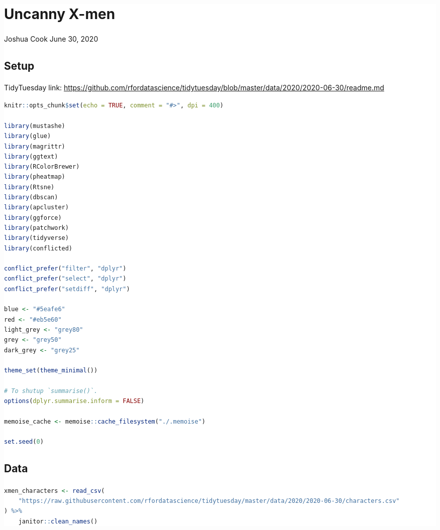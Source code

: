 Uncanny X-men
================
Joshua Cook
June 30, 2020

## Setup

TidyTuesday link:
<https://github.com/rfordatascience/tidytuesday/blob/master/data/2020/2020-06-30/readme.md>

``` r
knitr::opts_chunk$set(echo = TRUE, comment = "#>", dpi = 400)

library(mustashe)
library(glue)
library(magrittr)
library(ggtext)
library(RColorBrewer)
library(pheatmap)
library(Rtsne)
library(dbscan)
library(apcluster)
library(ggforce)
library(patchwork)
library(tidyverse)
library(conflicted)

conflict_prefer("filter", "dplyr")
conflict_prefer("select", "dplyr")
conflict_prefer("setdiff", "dplyr")

blue <- "#5eafe6"
red <- "#eb5e60"
light_grey <- "grey80"
grey <- "grey50"
dark_grey <- "grey25"

theme_set(theme_minimal())

# To shutup `summarise()`.
options(dplyr.summarise.inform = FALSE)

memoise_cache <- memoise::cache_filesystem("./.memoise")

set.seed(0)
```

## Data

``` r
xmen_characters <- read_csv(
    "https://raw.githubusercontent.com/rfordatascience/tidytuesday/master/data/2020/2020-06-30/characters.csv"
) %>%
    janitor::clean_names()
```

